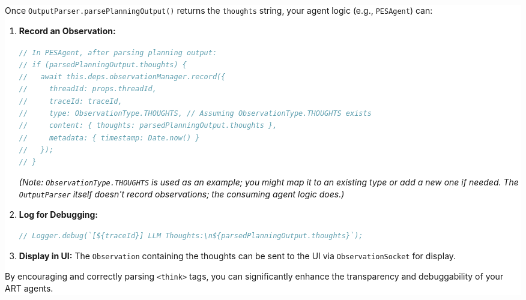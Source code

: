 Once `OutputParser.parsePlanningOutput()` returns the `thoughts` string, your agent logic (e.g., `PESAgent`) can:

1.  **Record an Observation:**
    ```typescript
    // In PESAgent, after parsing planning output:
    // if (parsedPlanningOutput.thoughts) {
    //   await this.deps.observationManager.record({
    //     threadId: props.threadId,
    //     traceId: traceId,
    //     type: ObservationType.THOUGHTS, // Assuming ObservationType.THOUGHTS exists
    //     content: { thoughts: parsedPlanningOutput.thoughts },
    //     metadata: { timestamp: Date.now() }
    //   });
    // }
    ```
    *(Note: `ObservationType.THOUGHTS` is used as an example; you might map it to an existing type or add a new one if needed. The `OutputParser` itself doesn't record observations; the consuming agent logic does.)*

2.  **Log for Debugging:**
    ```typescript
    // Logger.debug(`[${traceId}] LLM Thoughts:\n${parsedPlanningOutput.thoughts}`);
    ```

3.  **Display in UI:** The `Observation` containing the thoughts can be sent to the UI via `ObservationSocket` for display.

By encouraging and correctly parsing `<think>` tags, you can significantly enhance the transparency and debuggability of your ART agents.
